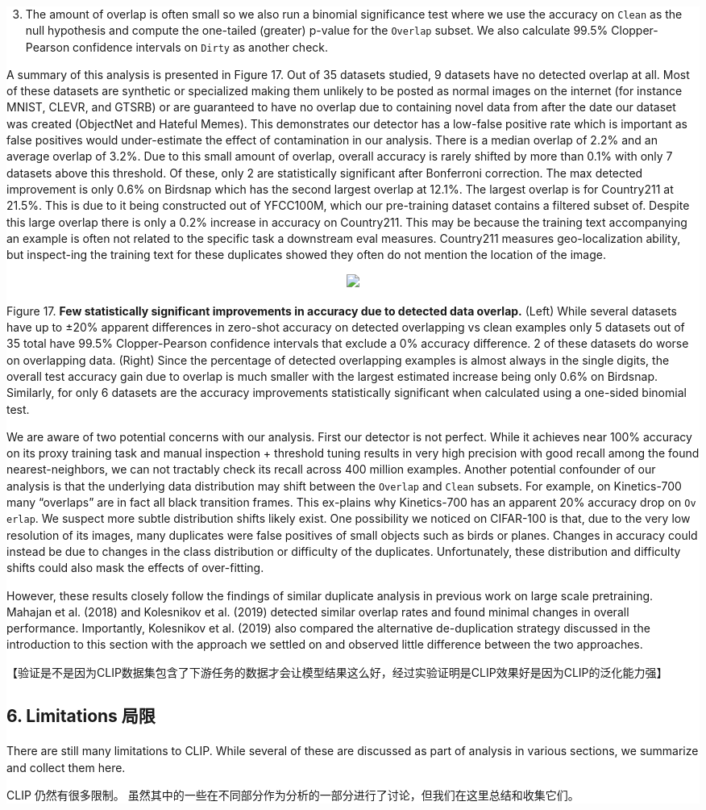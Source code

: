 3) The amount of overlap is often small so we also run a binomial significance test where we use the accuracy on `Clean` as the null hypothesis and compute the one-tailed (greater) p-value for the `Overlap` subset. We also calculate 99.5% Clopper-Pearson confidence intervals on `Dirty` as another check.

A summary of this analysis is presented in Figure 17. Out of 35 datasets studied, 9 datasets have no detected overlap at all. Most of these datasets are synthetic or specialized making them unlikely to be posted as normal images on the internet (for instance MNIST, CLEVR, and GTSRB) or are guaranteed to have no overlap due to containing novel data from after the date our dataset was created (ObjectNet and Hateful Memes). This demonstrates our detector has a low-false positive rate which is important as false positives would under-estimate the effect of contamination in our analysis. There is a median overlap of 2.2% and an average overlap of 3.2%. Due to this small amount of overlap, overall accuracy is rarely shifted by more than 0.1% with only 7 datasets above this threshold. Of these, only 2 are statistically significant after Bonferroni correction. The max detected improvement is only 0.6% on Birdsnap which has the second largest overlap at 12.1%. The largest overlap is for Country211 at 21.5%. This is due to it being constructed out of YFCC100M, which our pre-training dataset contains a filtered subset of. Despite this large overlap there is only a 0.2% increase in accuracy on Country211. This may be because the training text accompanying an example is often not related to the specific task a downstream eval measures. Country211 measures geo-localization ability, but inspect-ing the training text for these duplicates showed they often do not mention the location of the image.

<div align = center><img src="https://raw.githubusercontent.com/jiugexuan/image-repository/main/Papers/Learning-Transferable-Visual-Models-From-Natural-Language-Supervision/Fig%2017.png" height = 400/></div>

Figure 17. **Few statistically significant improvements in accuracy due to detected data overlap.** (Left) While several datasets have up to ±20% apparent differences in zero-shot accuracy on detected overlapping vs clean examples only 5 datasets out of 35 total have 99.5% Clopper-Pearson confidence intervals that exclude a 0% accuracy difference. 2 of these datasets do worse on overlapping data. (Right) Since the percentage of detected overlapping examples is almost always in the single digits, the overall test accuracy gain due to overlap is much smaller with the largest estimated increase being only 0.6% on Birdsnap. Similarly, for only 6 datasets are the accuracy improvements statistically significant when calculated using a one-sided binomial test.

We are aware of two potential concerns with our analysis. First our detector is not perfect. While it achieves near 100% accuracy on its proxy training task and manual inspection + threshold tuning results in very high precision with good recall among the found nearest-neighbors, we can not tractably check its recall across 400 million examples. Another potential confounder of our analysis is that the underlying data distribution may shift between the `Overlap` and `Clean` subsets. For example, on Kinetics-700 many “overlaps” are in fact all black transition frames. This ex-plains why Kinetics-700 has an apparent 20% accuracy drop on `Overlap`. We suspect more subtle distribution shifts likely exist. One possibility we noticed on CIFAR-100 is that, due to the very low resolution of its images, many duplicates were false positives of small objects such as birds or planes. Changes in accuracy could instead be due to changes in the class distribution or difficulty of the duplicates. Unfortunately, these distribution and difficulty shifts could also mask the effects of over-fitting.

However, these results closely follow the findings of similar duplicate analysis in previous work on large scale pretraining. Mahajan et al. (2018) and Kolesnikov et al. (2019) detected similar overlap rates and found minimal changes in overall performance. Importantly, Kolesnikov et al. (2019) also compared the alternative de-duplication strategy discussed in the introduction to this section with the approach we settled on and observed little difference between the two approaches.

【验证是不是因为CLIP数据集包含了下游任务的数据才会让模型结果这么好，经过实验证明是CLIP效果好是因为CLIP的泛化能力强】

## 6. Limitations 局限

There are still many limitations to CLIP. While several of these are discussed as part of analysis in various sections, we summarize and collect them here.

CLIP 仍然有很多限制。 虽然其中的一些在不同部分作为分析的一部分进行了讨论，但我们在这里总结和收集它们。

